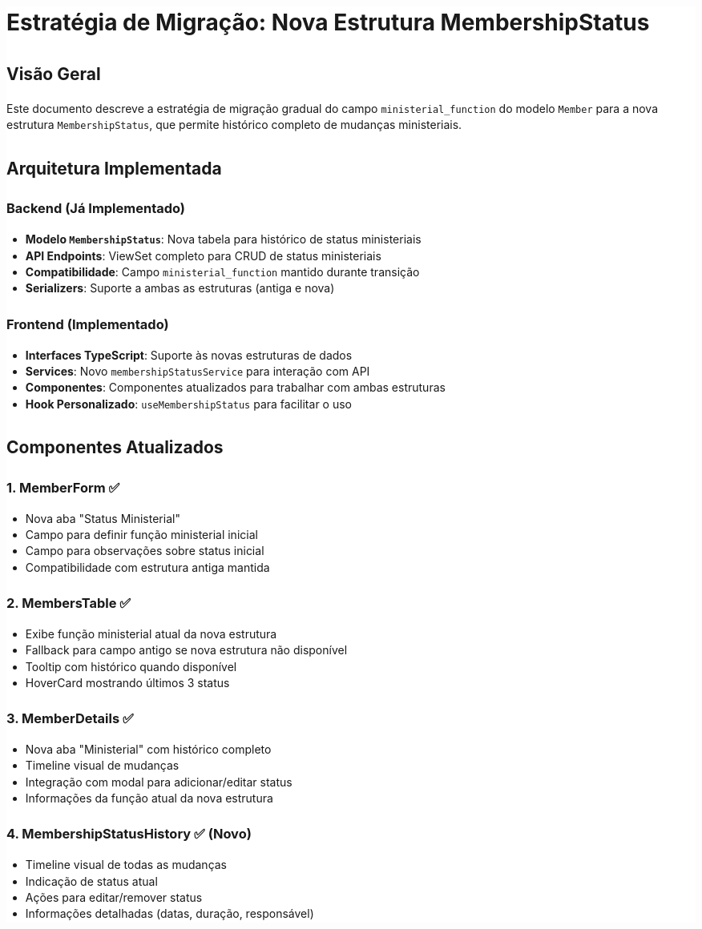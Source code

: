 # Estratégia de Migração: Nova Estrutura MembershipStatus

## Visão Geral

Este documento descreve a estratégia de migração gradual do campo `ministerial_function` do modelo `Member` para a nova estrutura `MembershipStatus`, que permite histórico completo de mudanças ministeriais.

## Arquitetura Implementada

### Backend (Já Implementado)
- **Modelo `MembershipStatus`**: Nova tabela para histórico de status ministeriais
- **API Endpoints**: ViewSet completo para CRUD de status ministeriais
- **Compatibilidade**: Campo `ministerial_function` mantido durante transição
- **Serializers**: Suporte a ambas as estruturas (antiga e nova)

### Frontend (Implementado)
- **Interfaces TypeScript**: Suporte às novas estruturas de dados
- **Services**: Novo `membershipStatusService` para interação com API
- **Componentes**: Componentes atualizados para trabalhar com ambas estruturas
- **Hook Personalizado**: `useMembershipStatus` para facilitar o uso

## Componentes Atualizados

### 1. **MemberForm** ✅
- Nova aba "Status Ministerial" 
- Campo para definir função ministerial inicial
- Campo para observações sobre status inicial
- Compatibilidade com estrutura antiga mantida

### 2. **MembersTable** ✅  
- Exibe função ministerial atual da nova estrutura
- Fallback para campo antigo se nova estrutura não disponível
- Tooltip com histórico quando disponível
- HoverCard mostrando últimos 3 status

### 3. **MemberDetails** ✅
- Nova aba "Ministerial" com histórico completo
- Timeline visual de mudanças
- Integração com modal para adicionar/editar status
- Informações da função atual da nova estrutura

### 4. **MembershipStatusHistory** ✅ (Novo)
- Timeline visual de todas as mudanças
- Indicação de status atual
- Ações para editar/remover status
- Informações detalhadas (datas, duração, responsável)
